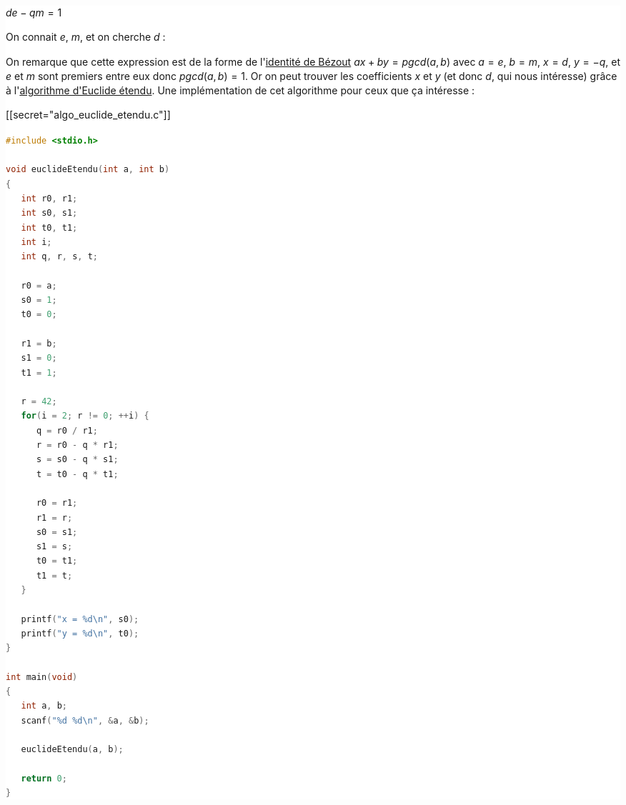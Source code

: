 $de - qm = 1$

On connait $e$, $m$, et on cherche $d$ :

On remarque que cette expression est de la forme de l'[identité de Bézout](https://en.wikipedia.org/wiki/B%C3%A9zout's_identity) $ax + by = pgcd(a, b)$ avec $a = e$, $b = m$, $x = d$, $y = -q$, et $e$ et $m$ sont premiers entre eux donc $pgcd(a, b) = 1$. Or on peut trouver les coefficients $x$ et $y$ (et donc $d$, qui nous intéresse) grâce à l'[algorithme d'Euclide étendu](https://en.wikipedia.org/wiki/Extended_Euclidean_algorithm). Une implémentation de cet algorithme pour ceux que ça intéresse :

[[secret="algo_euclide_etendu.c"]]

```c
#include <stdio.h>

void euclideEtendu(int a, int b)
{
   int r0, r1;
   int s0, s1;
   int t0, t1;
   int i;
   int q, r, s, t;

   r0 = a;
   s0 = 1;
   t0 = 0;

   r1 = b;
   s1 = 0;
   t1 = 1;

   r = 42;
   for(i = 2; r != 0; ++i) {
      q = r0 / r1;
      r = r0 - q * r1;
      s = s0 - q * s1;
      t = t0 - q * t1;

      r0 = r1;
      r1 = r;
      s0 = s1;
      s1 = s;
      t0 = t1;
      t1 = t;
   }

   printf("x = %d\n", s0);
   printf("y = %d\n", t0);
}

int main(void)
{
   int a, b;
   scanf("%d %d\n", &a, &b);

   euclideEtendu(a, b);   

   return 0;
}
```
